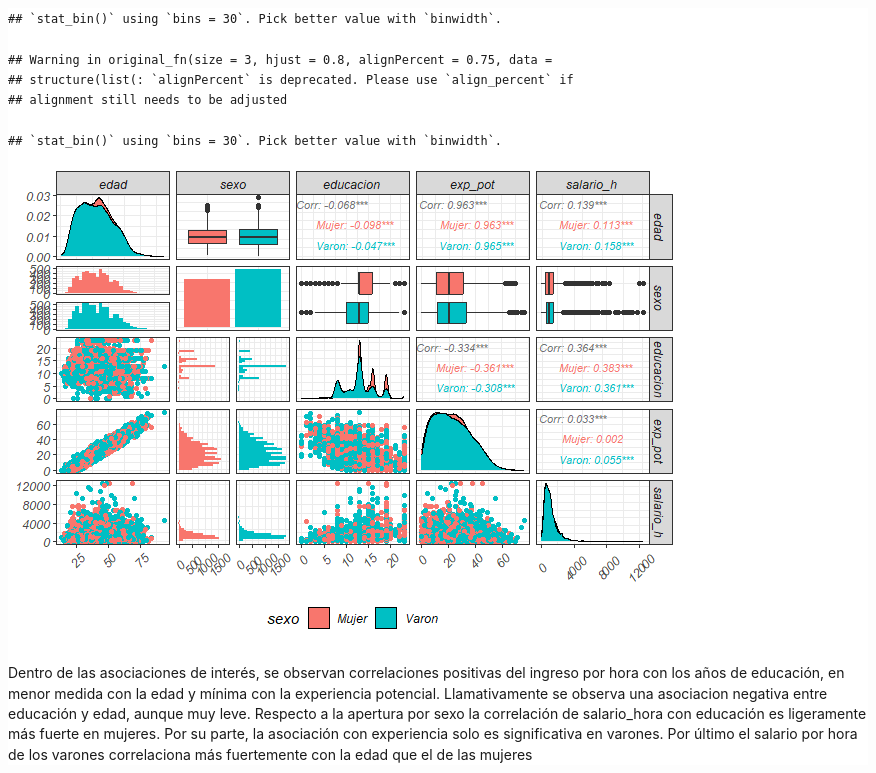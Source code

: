     ## `stat_bin()` using `bins = 30`. Pick better value with `binwidth`.

    ## Warning in original_fn(size = 3, hjust = 0.8, alignPercent = 0.75, data =
    ## structure(list(: `alignPercent` is deprecated. Please use `align_percent` if
    ## alignment still needs to be adjusted

    ## `stat_bin()` using `bins = 30`. Pick better value with `binwidth`.

![](figure/unnamed-chunk-7-1.png)

Dentro de las asociaciones de interés, se observan correlaciones
positivas del ingreso por hora con los años de educación, en menor
medida con la edad y mínima con la experiencia potencial. Llamativamente
se observa una asociacion negativa entre educación y edad, aunque muy
leve. Respecto a la apertura por sexo la correlación de salario_hora con
educación es ligeramente más fuerte en mujeres. Por su parte, la
asociación con experiencia solo es significativa en varones. Por último
el salario por hora de los varones correlaciona más fuertemente con la
edad que el de las mujeres
